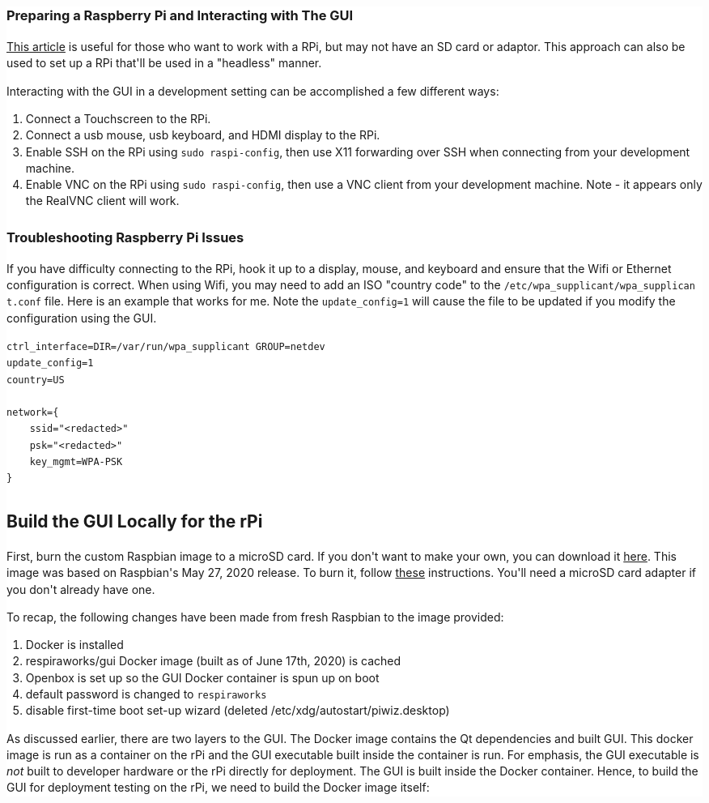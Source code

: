 ### Preparing a Raspberry Pi and Interacting with The GUI

[This article](https://medium.com/@elango_11461/how-to-setup-raspberry-pi-3-model-b-only-using-usb-drive-and-android-phone-charger-b66048a78a7e) is useful for those who want to work with a RPi, but may not have an SD card or adaptor. This approach can also be used to set up a RPi that'll be used in a "headless" manner.

Interacting with the GUI in a development setting can be accomplished a few different ways:

1. Connect a Touchscreen to the RPi.
2. Connect a usb mouse, usb keyboard, and HDMI display to the RPi.
3. Enable SSH on the RPi using `sudo raspi-config`, then use X11 forwarding over SSH when connecting from your development machine.
4. Enable VNC on the RPi using `sudo raspi-config`, then use a VNC client from your development machine. Note - it appears only the RealVNC client will work.

### Troubleshooting Raspberry Pi Issues

If you have difficulty connecting to the RPi, hook it up to a display, mouse, and keyboard and ensure that the Wifi or Ethernet configuration is correct. When using Wifi, you may need to add an ISO "country code" to the `/etc/wpa_supplicant/wpa_supplicant.conf` file. Here is an example that works for me. Note the `update_config=1` will cause the file to be updated if you modify the configuration using the GUI.

```
ctrl_interface=DIR=/var/run/wpa_supplicant GROUP=netdev
update_config=1
country=US

network={
	ssid="<redacted>"
	psk="<redacted>"
	key_mgmt=WPA-PSK
}
```

## Build the GUI Locally for the rPi
First, burn the custom Raspbian image to a microSD card. If you don't want to make your own, you can download it [here](http://ps3.respira.works/rpi-images/). This image was based on Raspbian's May 27, 2020 release. To burn it, follow [these](https://www.raspberrypi.org/documentation/installation/installing-images/) instructions. You'll need a microSD card adapter if you don't already have one.

To recap, the following changes have been made from fresh Raspbian to the image provided:
1) Docker is installed
2) respiraworks/gui Docker image (built as of June 17th, 2020) is cached
3) Openbox is set up so the GUI Docker container is spun up on boot
4) default password is changed to `respiraworks`
5) disable first-time boot set-up wizard (deleted /etc/xdg/autostart/piwiz.desktop)

As discussed earlier, there are two layers to the GUI. The Docker image contains the Qt dependencies and built GUI. This docker image is run as a container on the rPi and the GUI executable built inside the container is run. For emphasis, the GUI executable is _not_ built to developer hardware or the rPi directly for deployment. The GUI is built inside the Docker container. Hence, to build the GUI for deployment testing on the rPi, we need to build the Docker image itself:
